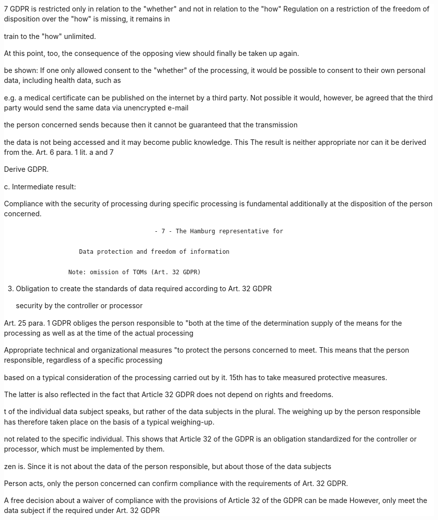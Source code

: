 7 GDPR is restricted only in relation to the "whether" and not in relation to the "how"
Regulation on a restriction of the freedom of disposition over the "how" is missing, it remains in

train to the "how" unlimited.

At this point, too, the consequence of the opposing view should finally be taken up again.

be shown: If one only allowed consent to the "whether" of the processing, it would be possible
to consent to their own personal data, including health data, such as

e.g. a medical certificate can be published on the internet by a third party. Not possible
it would, however, be agreed that the third party would send the same data via unencrypted e-mail

the person concerned sends because then it cannot be guaranteed that the transmission

the data is not being accessed and it may become public knowledge. This
The result is neither appropriate nor can it be derived from the. Art. 6 para. 1 lit. a and 7

Derive GDPR.

c. Intermediate result:

Compliance with the security of processing during specific processing is fundamental
additionally at the disposition of the person concerned.

                                              - 7 - The Hamburg representative for

                         Data protection and freedom of information

                      Note: omission of TOMs (Art. 32 GDPR)

3. Obligation to create the standards of data required according to Art. 32 GDPR

   security by the controller or processor

Art. 25 para. 1 GDPR obliges the person responsible to "both at the time of the determination
supply of the means for the processing as well as at the time of the actual processing

Appropriate technical and organizational measures "to protect the persons concerned
to meet. This means that the person responsible, regardless of a specific processing

based on a typical consideration of the processing carried out by it.
15th has to take measured protective measures.

The latter is also reflected in the fact that Article 32 GDPR does not depend on rights and freedoms.

t of the individual data subject speaks, but rather of the data subjects in the plural.
The weighing up by the person responsible has therefore taken place on the basis of a typical weighing-up.

not related to the specific individual. This shows that Article 32 of the GDPR is an obligation
standardized for the controller or processor, which must be implemented by them.

zen is. Since it is not about the data of the person responsible, but about those of the data subjects

Person acts, only the person concerned can confirm compliance with the requirements of Art.
32 GDPR.

A free decision about a waiver of compliance with the provisions of Article 32 of the GDPR can be made
However, only meet the data subject if the required under Art. 32 GDPR
